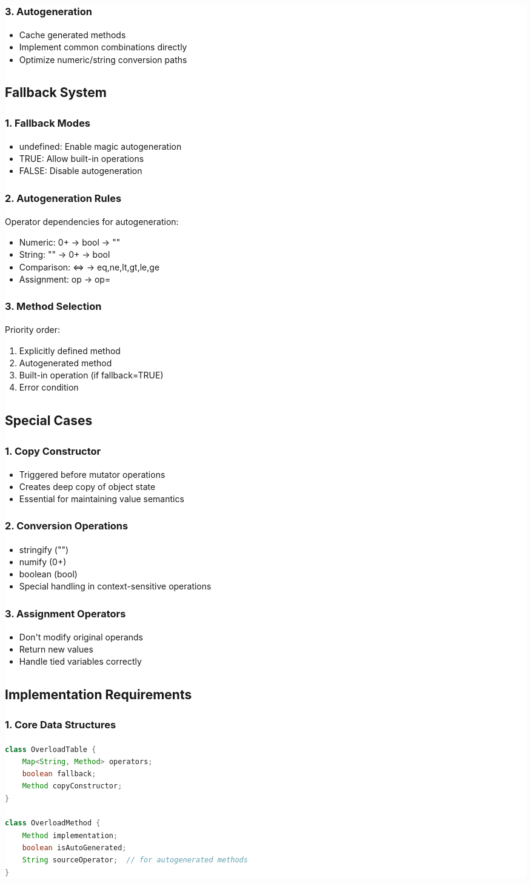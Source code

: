 ### 3. Autogeneration
- Cache generated methods
- Implement common combinations directly
- Optimize numeric/string conversion paths

## Fallback System

### 1. Fallback Modes
- undefined: Enable magic autogeneration
- TRUE: Allow built-in operations
- FALSE: Disable autogeneration

### 2. Autogeneration Rules
Operator dependencies for autogeneration:
- Numeric: 0+ → bool → ""
- String: "" → 0+ → bool
- Comparison: <=> → eq,ne,lt,gt,le,ge
- Assignment: op → op=

### 3. Method Selection
Priority order:
1. Explicitly defined method
2. Autogenerated method
3. Built-in operation (if fallback=TRUE)
4. Error condition

## Special Cases

### 1. Copy Constructor
- Triggered before mutator operations
- Creates deep copy of object state
- Essential for maintaining value semantics

### 2. Conversion Operations
- stringify ("") 
- numify (0+)
- boolean (bool)
- Special handling in context-sensitive operations

### 3. Assignment Operators
- Don't modify original operands
- Return new values
- Handle tied variables correctly

## Implementation Requirements

### 1. Core Data Structures
```java
class OverloadTable {
    Map<String, Method> operators;
    boolean fallback;
    Method copyConstructor;
}

class OverloadMethod {
    Method implementation;
    boolean isAutoGenerated;
    String sourceOperator;  // for autogenerated methods
}
```